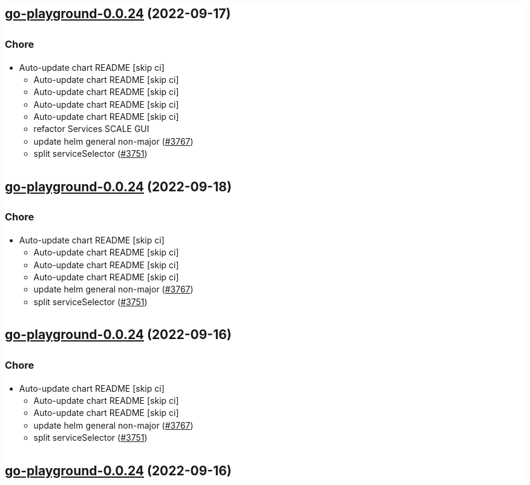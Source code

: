 


## [go-playground-0.0.24](https://github.com/truecharts/charts/compare/go-playground-0.0.23...go-playground-0.0.24) (2022-09-17)

### Chore

- Auto-update chart README [skip ci]
  - Auto-update chart README [skip ci]
  - Auto-update chart README [skip ci]
  - Auto-update chart README [skip ci]
  - Auto-update chart README [skip ci]
  - refactor Services SCALE GUI
  - update helm general non-major ([#3767](https://github.com/truecharts/charts/issues/3767))
  - split serviceSelector ([#3751](https://github.com/truecharts/charts/issues/3751))




## [go-playground-0.0.24](https://github.com/truecharts/charts/compare/go-playground-0.0.23...go-playground-0.0.24) (2022-09-18)

### Chore

- Auto-update chart README [skip ci]
  - Auto-update chart README [skip ci]
  - Auto-update chart README [skip ci]
  - Auto-update chart README [skip ci]
  - update helm general non-major ([#3767](https://github.com/truecharts/charts/issues/3767))
  - split serviceSelector ([#3751](https://github.com/truecharts/charts/issues/3751))




## [go-playground-0.0.24](https://github.com/truecharts/charts/compare/go-playground-0.0.23...go-playground-0.0.24) (2022-09-16)

### Chore

- Auto-update chart README [skip ci]
  - Auto-update chart README [skip ci]
  - Auto-update chart README [skip ci]
  - update helm general non-major ([#3767](https://github.com/truecharts/charts/issues/3767))
  - split serviceSelector ([#3751](https://github.com/truecharts/charts/issues/3751))




## [go-playground-0.0.24](https://github.com/truecharts/charts/compare/go-playground-0.0.23...go-playground-0.0.24) (2022-09-16)
